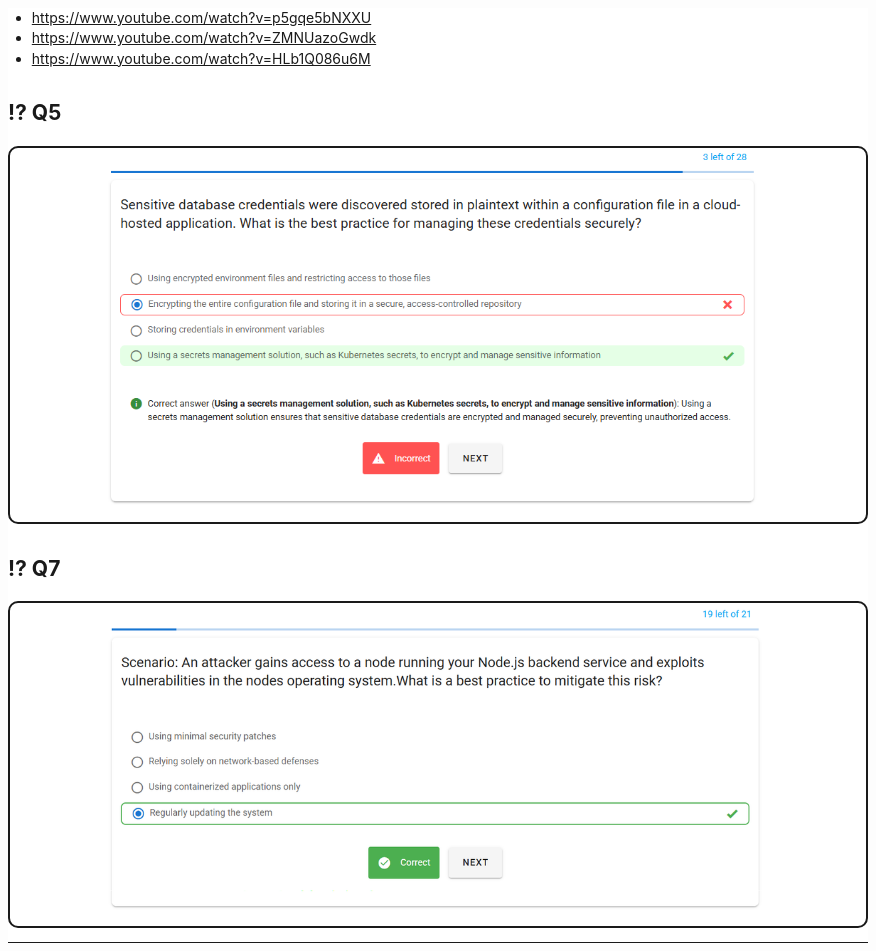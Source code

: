 - <https://www.youtube.com/watch?v=p5gqe5bNXXU>
- <https://www.youtube.com/watch?v=ZMNUazoGwdk>
- <https://www.youtube.com/watch?v=HLb1Q086u6M>

## ⁉️ Q5

<div align="center" style="background-color:#fff; border-radius: 10px; border: 2px solid">
  <img src="image/labs/1761763292082.png" alt="1761761644737" style="width: 80%">
</div>

## ⁉️ Q7

<div align="center" style="background-color:#fff; border-radius: 10px; border: 2px solid">
  <img src="image/labs/1761774668971.png" alt="1761761644737" style="width: 80%">
</div>

---
